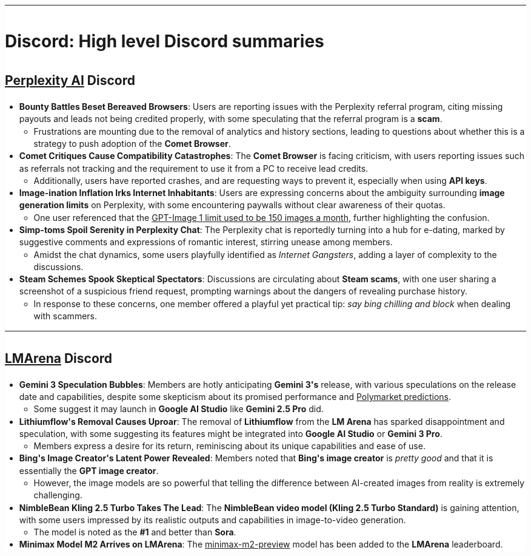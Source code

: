 
---

# Discord: High level Discord summaries




## [Perplexity AI](https://discord.com/channels/1047197230748151888) Discord

- **Bounty Battles Beset Bereaved Browsers**: Users are reporting issues with the Perplexity referral program, citing missing payouts and leads not being credited properly, with some speculating that the referral program is a **scam**.
   - Frustrations are mounting due to the removal of analytics and history sections, leading to questions about whether this is a strategy to push adoption of the **Comet Browser**.
- **Comet Critiques Cause Compatibility Catastrophes**: The **Comet Browser** is facing criticism, with users reporting issues such as referrals not tracking and the requirement to use it from a PC to receive lead credits.
   - Additionally, users have reported crashes, and are requesting ways to prevent it, especially when using **API keys**.
- **Image-ination Inflation Irks Internet Inhabitants**: Users are expressing concerns about the ambiguity surrounding **image generation limits** on Perplexity, with some encountering paywalls without clear awareness of their quotas.
   - One user referenced that the [GPT-Image 1 limit used to be 150 images a month](https://www.perplexity.ai/help-center/en/articles/10354781-generating-images-with-perplexity), further highlighting the confusion.
- **Simp-toms Spoil Serenity in Perplexity Chat**: The Perplexity chat is reportedly turning into a hub for e-dating, marked by suggestive comments and expressions of romantic interest, stirring unease among members.
   - Amidst the chat dynamics, some users playfully identified as *Internet Gangsters*, adding a layer of complexity to the discussions.
- **Steam Schemes Spook Skeptical Spectators**: Discussions are circulating about **Steam scams**, with one user sharing a screenshot of a suspicious friend request, prompting warnings about the dangers of revealing purchase history.
   - In response to these concerns, one member offered a playful yet practical tip: *say bing chilling and block* when dealing with scammers.



---



## [LMArena](https://discord.com/channels/1340554757349179412) Discord

- **Gemini 3 Speculation Bubbles**: Members are hotly anticipating **Gemini 3's** release, with various speculations on the release date and capabilities, despite some skepticism about its promised performance and [Polymarket predictions](https://polymarket.com/).
   - Some suggest it may launch in **Google AI Studio** like **Gemini 2.5 Pro** did.
- **Lithiumflow's Removal Causes Uproar**: The removal of **Lithiumflow** from the **LM Arena** has sparked disappointment and speculation, with some suggesting its features might be integrated into **Google AI Studio** or **Gemini 3 Pro**.
   - Members express a desire for its return, reminiscing about its unique capabilities and ease of use.
- **Bing's Image Creator's Latent Power Revealed**: Members noted that **Bing's image creator** is *pretty good* and that it is essentially the **GPT image creator**.
   - However, the image models are so powerful that telling the difference between AI-created images from reality is extremely challenging.
- **NimbleBean Kling 2.5 Turbo Takes The Lead**: The **NimbleBean video model (Kling 2.5 Turbo Standard)** is gaining attention, with some users impressed by its realistic outputs and capabilities in image-to-video generation.
   - The model is noted as the **#1** and better than **Sora**.
- **Minimax Model M2 Arrives on LMArena**: The [minimax-m2-preview](https://x.com/arena/status/1981850766039187901) model has been added to the **LMArena** leaderboard.